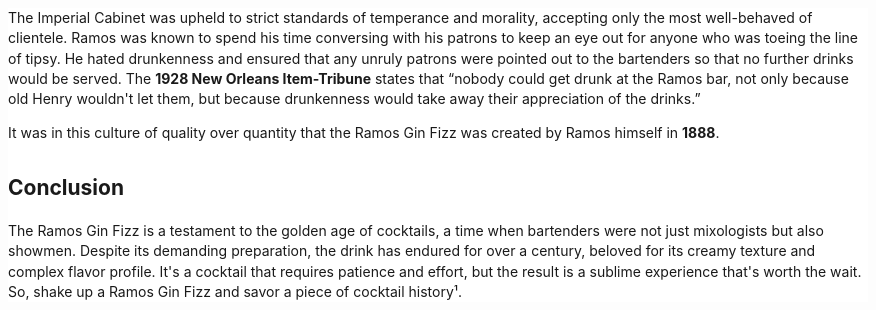 The Imperial Cabinet was upheld to strict standards of temperance and morality, accepting only the most well-behaved of clientele. Ramos was known to spend his time conversing with his patrons to keep an eye out for anyone who was toeing the line of tipsy. He hated drunkenness and ensured that any unruly patrons were pointed out to the bartenders so that no further drinks would be served. The **1928 New Orleans Item-Tribune** states that “nobody could get drunk at the Ramos bar, not only because old Henry wouldn't let them, but because drunkenness would take away their appreciation of the drinks.”

It was in this culture of quality over quantity that the Ramos Gin Fizz was created by Ramos himself in **1888**.

## Conclusion

The Ramos Gin Fizz is a testament to the golden age of cocktails, a time when bartenders were not just mixologists but also showmen. Despite its demanding preparation, the drink has endured for over a century, beloved for its creamy texture and complex flavor profile. It's a cocktail that requires patience and effort, but the result is a sublime experience that's worth the wait. So, shake up a Ramos Gin Fizz and savor a piece of cocktail history¹.

